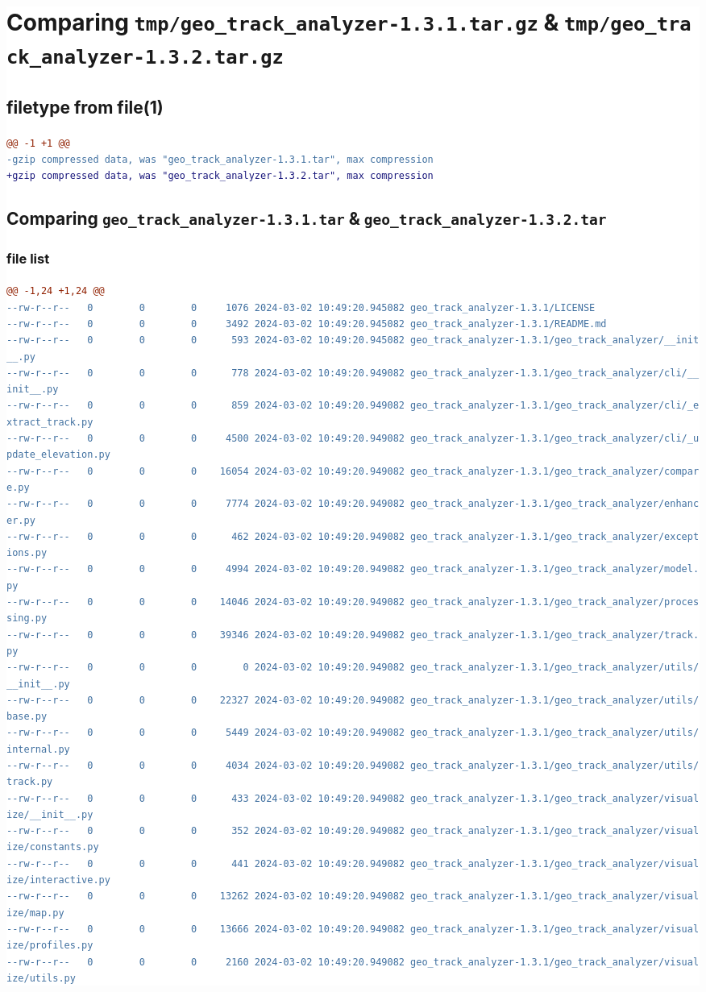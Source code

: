 # Comparing `tmp/geo_track_analyzer-1.3.1.tar.gz` & `tmp/geo_track_analyzer-1.3.2.tar.gz`

## filetype from file(1)

```diff
@@ -1 +1 @@
-gzip compressed data, was "geo_track_analyzer-1.3.1.tar", max compression
+gzip compressed data, was "geo_track_analyzer-1.3.2.tar", max compression
```

## Comparing `geo_track_analyzer-1.3.1.tar` & `geo_track_analyzer-1.3.2.tar`

### file list

```diff
@@ -1,24 +1,24 @@
--rw-r--r--   0        0        0     1076 2024-03-02 10:49:20.945082 geo_track_analyzer-1.3.1/LICENSE
--rw-r--r--   0        0        0     3492 2024-03-02 10:49:20.945082 geo_track_analyzer-1.3.1/README.md
--rw-r--r--   0        0        0      593 2024-03-02 10:49:20.945082 geo_track_analyzer-1.3.1/geo_track_analyzer/__init__.py
--rw-r--r--   0        0        0      778 2024-03-02 10:49:20.949082 geo_track_analyzer-1.3.1/geo_track_analyzer/cli/__init__.py
--rw-r--r--   0        0        0      859 2024-03-02 10:49:20.949082 geo_track_analyzer-1.3.1/geo_track_analyzer/cli/_extract_track.py
--rw-r--r--   0        0        0     4500 2024-03-02 10:49:20.949082 geo_track_analyzer-1.3.1/geo_track_analyzer/cli/_update_elevation.py
--rw-r--r--   0        0        0    16054 2024-03-02 10:49:20.949082 geo_track_analyzer-1.3.1/geo_track_analyzer/compare.py
--rw-r--r--   0        0        0     7774 2024-03-02 10:49:20.949082 geo_track_analyzer-1.3.1/geo_track_analyzer/enhancer.py
--rw-r--r--   0        0        0      462 2024-03-02 10:49:20.949082 geo_track_analyzer-1.3.1/geo_track_analyzer/exceptions.py
--rw-r--r--   0        0        0     4994 2024-03-02 10:49:20.949082 geo_track_analyzer-1.3.1/geo_track_analyzer/model.py
--rw-r--r--   0        0        0    14046 2024-03-02 10:49:20.949082 geo_track_analyzer-1.3.1/geo_track_analyzer/processing.py
--rw-r--r--   0        0        0    39346 2024-03-02 10:49:20.949082 geo_track_analyzer-1.3.1/geo_track_analyzer/track.py
--rw-r--r--   0        0        0        0 2024-03-02 10:49:20.949082 geo_track_analyzer-1.3.1/geo_track_analyzer/utils/__init__.py
--rw-r--r--   0        0        0    22327 2024-03-02 10:49:20.949082 geo_track_analyzer-1.3.1/geo_track_analyzer/utils/base.py
--rw-r--r--   0        0        0     5449 2024-03-02 10:49:20.949082 geo_track_analyzer-1.3.1/geo_track_analyzer/utils/internal.py
--rw-r--r--   0        0        0     4034 2024-03-02 10:49:20.949082 geo_track_analyzer-1.3.1/geo_track_analyzer/utils/track.py
--rw-r--r--   0        0        0      433 2024-03-02 10:49:20.949082 geo_track_analyzer-1.3.1/geo_track_analyzer/visualize/__init__.py
--rw-r--r--   0        0        0      352 2024-03-02 10:49:20.949082 geo_track_analyzer-1.3.1/geo_track_analyzer/visualize/constants.py
--rw-r--r--   0        0        0      441 2024-03-02 10:49:20.949082 geo_track_analyzer-1.3.1/geo_track_analyzer/visualize/interactive.py
--rw-r--r--   0        0        0    13262 2024-03-02 10:49:20.949082 geo_track_analyzer-1.3.1/geo_track_analyzer/visualize/map.py
--rw-r--r--   0        0        0    13666 2024-03-02 10:49:20.949082 geo_track_analyzer-1.3.1/geo_track_analyzer/visualize/profiles.py
--rw-r--r--   0        0        0     2160 2024-03-02 10:49:20.949082 geo_track_analyzer-1.3.1/geo_track_analyzer/visualize/utils.py
```